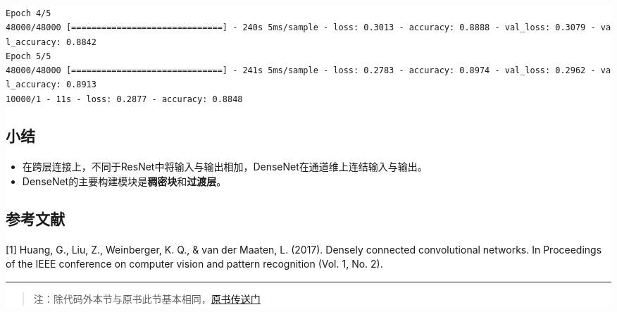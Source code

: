 ```
Epoch 4/5
48000/48000 [==============================] - 240s 5ms/sample - loss: 0.3013 - accuracy: 0.8888 - val_loss: 0.3079 - val_accuracy: 0.8842
Epoch 5/5
48000/48000 [==============================] - 241s 5ms/sample - loss: 0.2783 - accuracy: 0.8974 - val_loss: 0.2962 - val_accuracy: 0.8913
10000/1 - 11s - loss: 0.2877 - accuracy: 0.8848
```

## 小结

* 在跨层连接上，不同于ResNet中将输入与输出相加，DenseNet在通道维上连结输入与输出。
* DenseNet的主要构建模块是**稠密块**和**过渡层**。


## 参考文献

[1] Huang, G., Liu, Z., Weinberger, K. Q., & van der Maaten, L. (2017). Densely connected convolutional networks. In Proceedings of the IEEE conference on computer vision and pattern recognition (Vol. 1, No. 2).

-----------
> 注：除代码外本节与原书此节基本相同，[原书传送门](https://zh.d2l.ai/chapter_convolutional-neural-networks/densenet.html)

